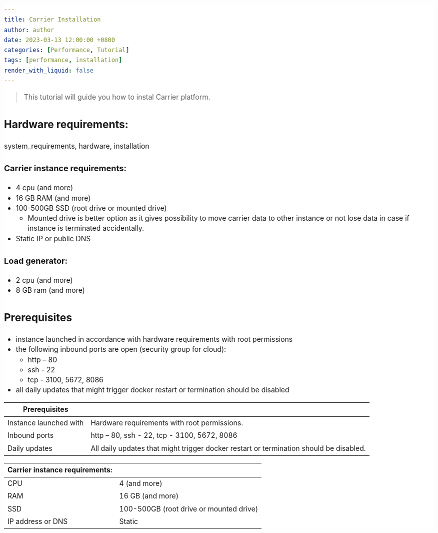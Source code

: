 ```yaml
---
title: Carrier Installation
author: author
date: 2023-03-13 12:00:00 +0800
categories: [Performance, Tutorial]
tags: [performance, installation]
render_with_liquid: false
---
```


> This tutorial will guide you how to instal Carrier platform.

## Hardware requirements:
system_requirements, hardware, installation

### Carrier instance requirements:
- 4 cpu (and more)
- 16 GB RAM (and more)
- 100-500GB SSD (root drive or mounted drive)
    * Mounted drive is better option as it gives possibility to move carrier data to other instance or not lose data in case if instance is terminated accidentally.
- Static IP or public DNS

### Load generator:
- 2 cpu (and more)
- 8 GB ram (and more)

## Prerequisites
- instance launched in accordance with hardware requirements with root permissions
- the following inbound ports are open (security group for cloud):
    * http – 80
    * ssh - 22
    * tcp - 3100, 5672, 8086
- all daily updates that might trigger docker restart or termination should be disabled

| Prerequisites                  |                                                                    |
|--------------------------------|--------------------------------------------------------------------|
| Instance launched with         | Hardware requirements with root permissions.                      |
| Inbound ports                  | http – 80, ssh - 22, tcp - 3100, 5672, 8086                         |
| Daily updates                  | All daily updates that might trigger docker restart or termination should be disabled. |

| Carrier instance requirements: |                    |
|--------------------------------|--------------------|
| CPU                            | 4 (and more)        |
| RAM                            | 16 GB (and more)    |
| SSD                            | 100-500GB (root drive or mounted drive) |
| IP address or DNS              | Static              |
